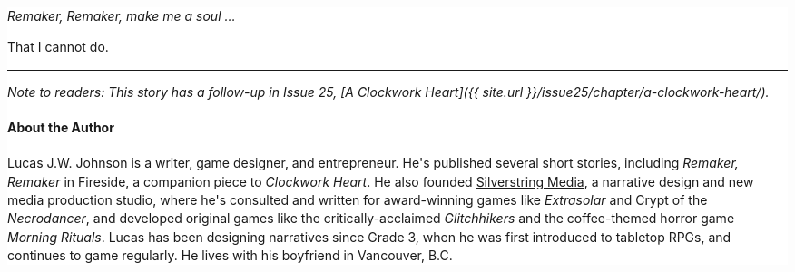 _Remaker, Remaker, make me a soul …_

That I cannot do.

----

_Note to readers: This story has a follow-up in Issue 25, [A Clockwork Heart]({{ site.url }}/issue25/chapter/a-clockwork-heart/)._

#### About the Author

Lucas J.W. Johnson is a writer, game designer, and entrepreneur. He's published several short stories, including _Remaker, Remaker_ in Fireside, a companion piece to _Clockwork Heart_. He also founded [Silverstring Media](ttp://silverstringmedia.com/), a narrative design and new media production studio, where he's consulted and written for award-winning games like _Extrasolar_ and Crypt of the _Necrodancer_, and developed original games like the critically-acclaimed _Glitchhikers_ and the coffee-themed horror game _Morning Rituals_. Lucas has been designing narratives since Grade 3, when he was first introduced to tabletop RPGs, and continues to game regularly. He lives with his boyfriend in Vancouver, B.C.
